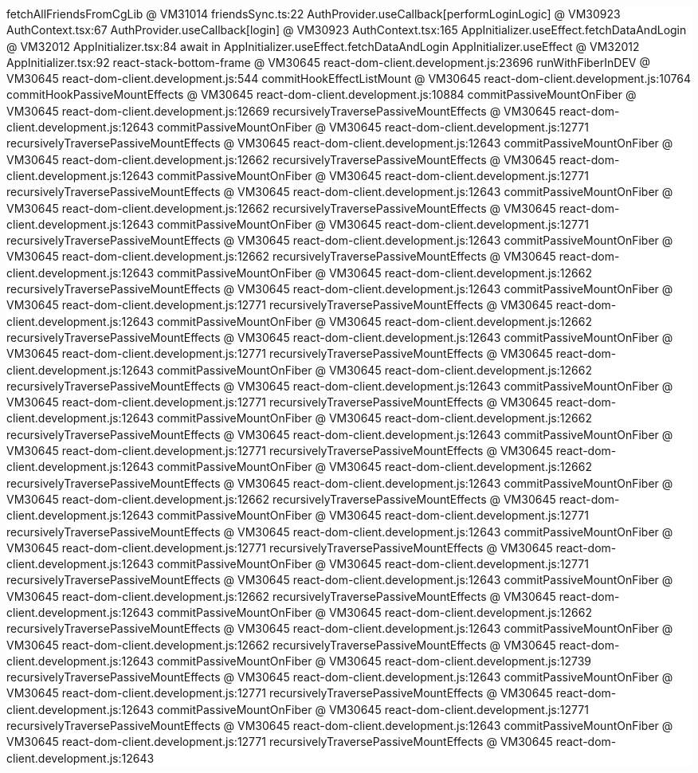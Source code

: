 fetchAllFriendsFromCgLib @ VM31014 friendsSync.ts:22
AuthProvider.useCallback[performLoginLogic] @ VM30923 AuthContext.tsx:67
AuthProvider.useCallback[login] @ VM30923 AuthContext.tsx:165
AppInitializer.useEffect.fetchDataAndLogin @ VM32012 AppInitializer.tsx:84
await in AppInitializer.useEffect.fetchDataAndLogin
AppInitializer.useEffect @ VM32012 AppInitializer.tsx:92
react-stack-bottom-frame @ VM30645 react-dom-client.development.js:23696
runWithFiberInDEV @ VM30645 react-dom-client.development.js:544
commitHookEffectListMount @ VM30645 react-dom-client.development.js:10764
commitHookPassiveMountEffects @ VM30645 react-dom-client.development.js:10884
commitPassiveMountOnFiber @ VM30645 react-dom-client.development.js:12669
recursivelyTraversePassiveMountEffects @ VM30645 react-dom-client.development.js:12643
commitPassiveMountOnFiber @ VM30645 react-dom-client.development.js:12771
recursivelyTraversePassiveMountEffects @ VM30645 react-dom-client.development.js:12643
commitPassiveMountOnFiber @ VM30645 react-dom-client.development.js:12662
recursivelyTraversePassiveMountEffects @ VM30645 react-dom-client.development.js:12643
commitPassiveMountOnFiber @ VM30645 react-dom-client.development.js:12771
recursivelyTraversePassiveMountEffects @ VM30645 react-dom-client.development.js:12643
commitPassiveMountOnFiber @ VM30645 react-dom-client.development.js:12662
recursivelyTraversePassiveMountEffects @ VM30645 react-dom-client.development.js:12643
commitPassiveMountOnFiber @ VM30645 react-dom-client.development.js:12771
recursivelyTraversePassiveMountEffects @ VM30645 react-dom-client.development.js:12643
commitPassiveMountOnFiber @ VM30645 react-dom-client.development.js:12662
recursivelyTraversePassiveMountEffects @ VM30645 react-dom-client.development.js:12643
commitPassiveMountOnFiber @ VM30645 react-dom-client.development.js:12662
recursivelyTraversePassiveMountEffects @ VM30645 react-dom-client.development.js:12643
commitPassiveMountOnFiber @ VM30645 react-dom-client.development.js:12771
recursivelyTraversePassiveMountEffects @ VM30645 react-dom-client.development.js:12643
commitPassiveMountOnFiber @ VM30645 react-dom-client.development.js:12662
recursivelyTraversePassiveMountEffects @ VM30645 react-dom-client.development.js:12643
commitPassiveMountOnFiber @ VM30645 react-dom-client.development.js:12771
recursivelyTraversePassiveMountEffects @ VM30645 react-dom-client.development.js:12643
commitPassiveMountOnFiber @ VM30645 react-dom-client.development.js:12662
recursivelyTraversePassiveMountEffects @ VM30645 react-dom-client.development.js:12643
commitPassiveMountOnFiber @ VM30645 react-dom-client.development.js:12771
recursivelyTraversePassiveMountEffects @ VM30645 react-dom-client.development.js:12643
commitPassiveMountOnFiber @ VM30645 react-dom-client.development.js:12662
recursivelyTraversePassiveMountEffects @ VM30645 react-dom-client.development.js:12643
commitPassiveMountOnFiber @ VM30645 react-dom-client.development.js:12771
recursivelyTraversePassiveMountEffects @ VM30645 react-dom-client.development.js:12643
commitPassiveMountOnFiber @ VM30645 react-dom-client.development.js:12662
recursivelyTraversePassiveMountEffects @ VM30645 react-dom-client.development.js:12643
commitPassiveMountOnFiber @ VM30645 react-dom-client.development.js:12662
recursivelyTraversePassiveMountEffects @ VM30645 react-dom-client.development.js:12643
commitPassiveMountOnFiber @ VM30645 react-dom-client.development.js:12771
recursivelyTraversePassiveMountEffects @ VM30645 react-dom-client.development.js:12643
commitPassiveMountOnFiber @ VM30645 react-dom-client.development.js:12771
recursivelyTraversePassiveMountEffects @ VM30645 react-dom-client.development.js:12643
commitPassiveMountOnFiber @ VM30645 react-dom-client.development.js:12771
recursivelyTraversePassiveMountEffects @ VM30645 react-dom-client.development.js:12643
commitPassiveMountOnFiber @ VM30645 react-dom-client.development.js:12662
recursivelyTraversePassiveMountEffects @ VM30645 react-dom-client.development.js:12643
commitPassiveMountOnFiber @ VM30645 react-dom-client.development.js:12662
recursivelyTraversePassiveMountEffects @ VM30645 react-dom-client.development.js:12643
commitPassiveMountOnFiber @ VM30645 react-dom-client.development.js:12662
recursivelyTraversePassiveMountEffects @ VM30645 react-dom-client.development.js:12643
commitPassiveMountOnFiber @ VM30645 react-dom-client.development.js:12739
recursivelyTraversePassiveMountEffects @ VM30645 react-dom-client.development.js:12643
commitPassiveMountOnFiber @ VM30645 react-dom-client.development.js:12771
recursivelyTraversePassiveMountEffects @ VM30645 react-dom-client.development.js:12643
commitPassiveMountOnFiber @ VM30645 react-dom-client.development.js:12771
recursivelyTraversePassiveMountEffects @ VM30645 react-dom-client.development.js:12643
commitPassiveMountOnFiber @ VM30645 react-dom-client.development.js:12771
recursivelyTraversePassiveMountEffects @ VM30645 react-dom-client.development.js:12643